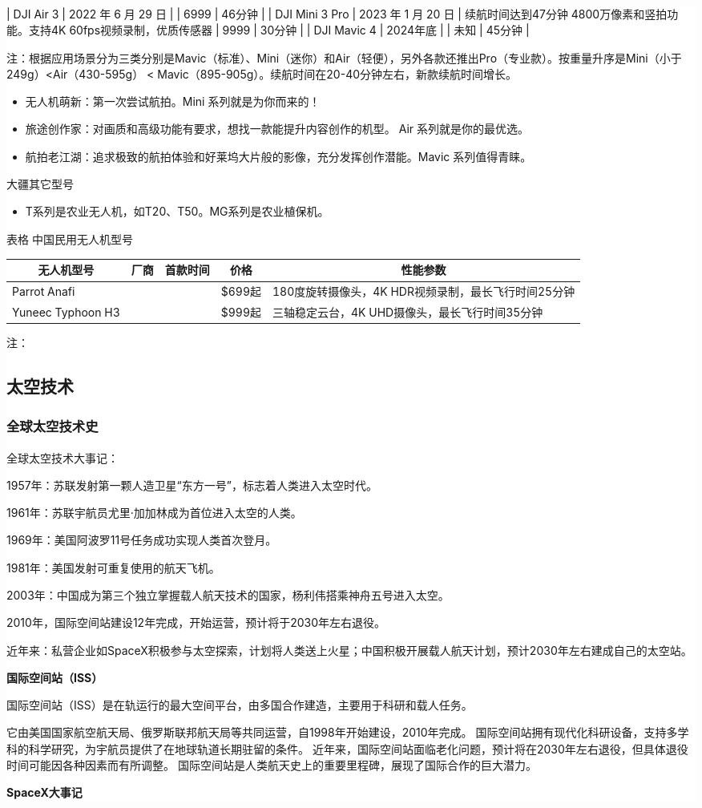 | DJI Air 3      | 2022 年 6 月 29 日 |                                                                                        | 6999        | 46分钟   |
| DJI Mini 3 Pro | 2023 年 1 月 20 日 | 续航时间达到47分钟 4800万像素和竖拍功能。支持4K 60fps视频录制，优质传感器                                           | 9999        | 30分钟   |
| DJI Mavic 4    | 2024年底          |                                                                                        | 未知          | 45分钟   |

注：根据应用场景分为三类分别是Mavic（标准）、Mini（迷你）和Air（轻便），另外各款还推出Pro（专业款）。按重量升序是Mini（小于249g）<Air（430-595g） < Mavic（895-905g）。续航时间在20-40分钟左右，新款续航时间增长。

* 无人机萌新：第一次尝试航拍。Mini 系列就是为你而来的！

* 旅途创作家：对画质和高级功能有要求，想找一款能提升内容创作的机型。 Air 系列就是你的最优选。

* 航拍老江湖：追求极致的航拍体验和好莱坞大片般的影像，充分发挥创作潜能。Mavic 系列值得青睐。

大疆其它型号

* T系列是农业无人机，如T20、T50。MG系列是农业植保机。

表格 中国民用无人机型号

| ‌无人机型号‌             | 厂商  | 首款时间 | ‌价格‌  | ‌性能参数‌                          |
| ------------------- | --- | ---- | ----- | ------------------------------- |
| ‌Parrot Anafi‌      |     |      | $699起 | 180度旋转摄像头，4K HDR视频录制，最长飞行时间25分钟 |
| ‌Yuneec Typhoon H3‌ |     |      | $999起 | 三轴稳定云台，4K UHD摄像头，最长飞行时间35分钟     |

注：

## 太空技术

### 全球太空技术史

全球太空技术大事记：

‌1957年‌：苏联发射第一颗人造卫星“东方一号”，标志着人类进入太空时代‌。

‌1961年‌：苏联宇航员尤里·加加林成为首位进入太空的人类‌。

‌1969年‌：美国阿波罗11号任务成功实现人类首次登月‌。

1981年：美国发射可重复使用的航天飞机。

‌2003年‌：中国成为第三个独立掌握载人航天技术的国家，杨利伟搭乘神舟五号进入太空‌。

2010年，国际空间站建设12年完成，开始运营，预计将于2030年左右退役。

‌近年来‌：私营企业如SpaceX积极参与太空探索，计划将人类送上火星；中国积极开展载人航天计划，预计2030年左右建成自己的太空站‌。

**国际空间站（ISS）**

国际空间站（ISS）是在轨运行的最大空间平台，由多国合作建造，主要用于科研和载人任务‌。

它由美国国家航空航天局、俄罗斯联邦航天局等共同运营，自1998年开始建设，2010年完成。
国际空间站拥有现代化科研设备，支持多学科的科学研究，为宇航员提供了在地球轨道长期驻留的条件。
近年来，国际空间站面临老化问题，预计将在2030年左右退役，但具体退役时间可能因各种因素而有所调整‌。
国际空间站是人类航天史上的重要里程碑，展现了国际合作的巨大潜力。

‌**SpaceX大事记**‌
